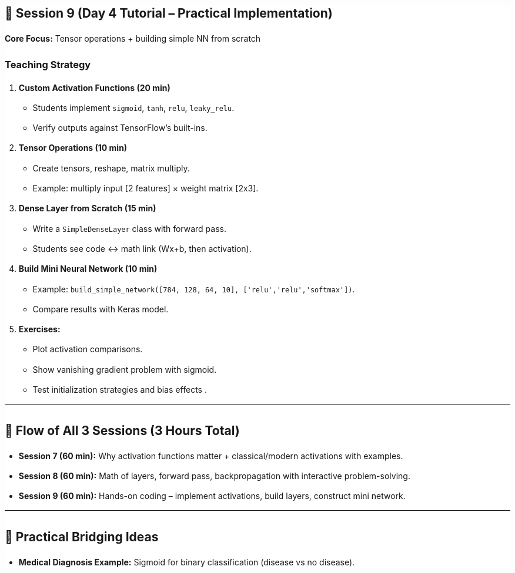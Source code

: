 
## 🔹 Session 9 (Day 4 Tutorial – Practical Implementation)

**Core Focus:** Tensor operations + building simple NN from scratch

### Teaching Strategy

1. **Custom Activation Functions (20 min)**
    
    - Students implement `sigmoid`, `tanh`, `relu`, `leaky_relu`.
        
    - Verify outputs against TensorFlow’s built-ins.
        
2. **Tensor Operations (10 min)**
    
    - Create tensors, reshape, matrix multiply.
        
    - Example: multiply input [2 features] × weight matrix [2x3].
        
3. **Dense Layer from Scratch (15 min)**
    
    - Write a `SimpleDenseLayer` class with forward pass.
        
    - Students see code ↔ math link (Wx+b, then activation).
        
4. **Build Mini Neural Network (10 min)**
    
    - Example: `build_simple_network([784, 128, 64, 10], ['relu','relu','softmax'])`.
        
    - Compare results with Keras model.
        
5. **Exercises:**
    
    - Plot activation comparisons.
        
    - Show vanishing gradient problem with sigmoid.
        
    - Test initialization strategies and bias effects .
        

---

## 🔹 Flow of All 3 Sessions (3 Hours Total)

- **Session 7 (60 min):** Why activation functions matter + classical/modern activations with examples.
    
- **Session 8 (60 min):** Math of layers, forward pass, backpropagation with interactive problem-solving.
    
- **Session 9 (60 min):** Hands-on coding – implement activations, build layers, construct mini network.
    

---

## 🔹 Practical Bridging Ideas

- **Medical Diagnosis Example:** Sigmoid for binary classification (disease vs no disease).
    